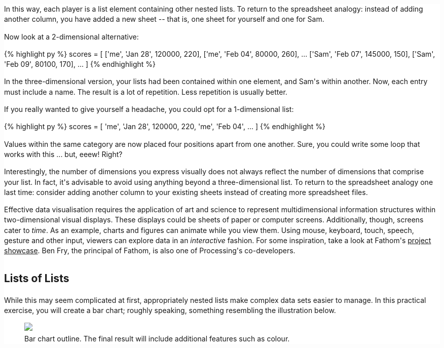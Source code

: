 In this way, each player is a list element containing other nested lists. To return to the spreadsheet analogy: instead of adding another column, you have added a new sheet -- that is, one sheet for yourself and one for Sam.

Now look at a 2-dimensional alternative:

{% highlight py %}
scores = [
  ['me', 'Jan 28', 120000, 220],
  ['me', 'Feb 04', 80000,  260],
  ...
  ['Sam', 'Feb 07', 145000, 150],
  ['Sam', 'Feb 09', 80100,  170],
  ...
]
{% endhighlight %}

In the three-dimensional version, your lists had been contained within one element, and Sam's within another. Now, each entry must include a name. The result is a lot of repetition. Less repetition is usually better.

If you really wanted to give yourself a headache, you could opt for a 1-dimensional list:

{% highlight py %}
scores = [
  'me', 'Jan 28', 120000, 220, 'me', 'Feb 04', ...
]
{% endhighlight %}

Values within the same category are now placed four positions apart from one another. Sure, you could write some loop that works with this ... but, eeew! Right?

Interestingly, the number of dimensions you express visually does not always reflect the number of dimensions that comprise your list. In fact, it's advisable to avoid using anything beyond a three-dimensional list. To return to the spreadsheet analogy one last time: consider adding another column to your existing sheets instead of creating more spreadsheet files.

Effective data visualisation requires the application of art and science to represent multidimensional information structures within two-dimensional visual displays. These displays could be sheets of paper or computer screens. Additionally, though, screens cater to *time*. As an example, charts and figures can animate while you view them. Using mouse, keyboard, touch, speech, gesture and other input, viewers can explore data in an *interactive* fashion. For some inspiration, take a look at Fathom's [project showcase](https://fathom.info/projects/#visualization). Ben Fry, the principal of Fathom, is also one of Processing's co-developers.

## Lists of Lists

While this may seem complicated at first, appropriately nested lists make complex data sets easier to manage. In this practical exercise, you will create a bar chart; roughly speaking, something resembling the illustration below.

<figure>
  <img src="{{ site.url }}/img/pitl05/lists-of-lists-bar-chart.svg" />
  <figcaption>Bar chart outline. The final result will include additional features such as colour.</figcaption>
</figure>
